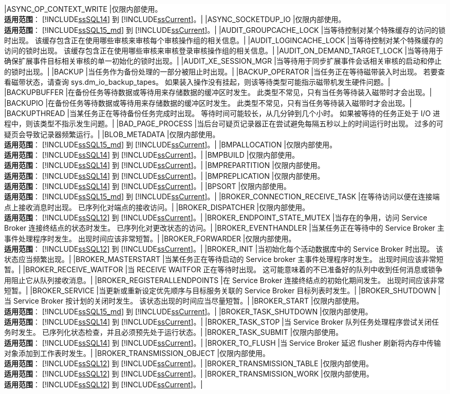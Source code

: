|ASYNC_OP_CONTEXT_WRITE |仅限内部使用。 <br />**适用范围**： [!INCLUDE[ssSQL14](../../includes/sssql14-md.md)] 到 [!INCLUDE[ssCurrent](../../includes/sscurrent-md.md)]。| 
|ASYNC_SOCKETDUP_IO |仅限内部使用。 <br />**适用范围**： [!INCLUDE[ssSQL15_md](../../includes/sssql15-md.md)] 到 [!INCLUDE[ssCurrent](../../includes/sscurrent-md.md)]。| 
|AUDIT_GROUPCACHE_LOCK |当等待控制对某个特殊缓存的访问的锁时出现。 该缓存包含正在使用哪些审核来审核每个审核操作组的相关信息。| 
|AUDIT_LOGINCACHE_LOCK |当等待控制对某个特殊缓存的访问的锁时出现。 该缓存包含正在使用哪些审核来审核登录审核操作组的相关信息。| 
|AUDIT_ON_DEMAND_TARGET_LOCK |当等待用于确保扩展事件目标相关审核的单一初始化的锁时出现。| 
|AUDIT_XE_SESSION_MGR |当等待用于同步扩展事件会话相关审核的启动和停止的锁时出现。| 
|BACKUP |当任务作为备份处理的一部分被阻止时出现。| 
|BACKUP_OPERATOR |当任务正在等待磁带装入时出现。 若要查看磁带状态，请查询 sys.dm_io_backup_tapes。 如果装入操作没有挂起，则该等待类型可能指示磁带机发生硬件问题。| 
|BACKUPBUFFER |在备份任务等待数据或等待用来存储数据的缓冲区时发生。 此类型不常见，只有当任务等待装入磁带时才会出现。| 
|BACKUPIO |在备份任务等待数据或等待用来存储数据的缓冲区时发生。 此类型不常见，只有当任务等待装入磁带时才会出现。| 
|BACKUPTHREAD |当某任务正在等待备份任务完成时出现。 等待时间可能较长，从几分钟到几个小时。 如果被等待的任务正处于 I/O 进程中，则该类型不指示发生问题。| 
|BAD_PAGE_PROCESS |当后台可疑页记录器正在尝试避免每隔五秒以上的时间运行时出现。 过多的可疑页会导致记录器频繁运行。| 
|BLOB_METADATA |仅限内部使用。 <br />**适用范围**： [!INCLUDE[ssSQL15_md](../../includes/sssql15-md.md)] 到 [!INCLUDE[ssCurrent](../../includes/sscurrent-md.md)]。| 
|BMPALLOCATION |仅限内部使用。 <br />**适用范围**： [!INCLUDE[ssSQL14](../../includes/sssql14-md.md)] 到 [!INCLUDE[ssCurrent](../../includes/sscurrent-md.md)]。| 
|BMPBUILD |仅限内部使用。 <br />**适用范围**： [!INCLUDE[ssSQL14](../../includes/sssql14-md.md)] 到 [!INCLUDE[ssCurrent](../../includes/sscurrent-md.md)]。| 
|BMPREPARTITION |仅限内部使用。 <br /> **适用范围**： [!INCLUDE[ssSQL14](../../includes/sssql14-md.md)] 到 [!INCLUDE[ssCurrent](../../includes/sscurrent-md.md)]。| 
|BMPREPLICATION |仅限内部使用。 <br /> **适用范围**： [!INCLUDE[ssSQL14](../../includes/sssql14-md.md)] 到 [!INCLUDE[ssCurrent](../../includes/sscurrent-md.md)]。| 
|BPSORT |仅限内部使用。 <br /> **适用范围**： [!INCLUDE[ssSQL15_md](../../includes/sssql15-md.md)] 到 [!INCLUDE[ssCurrent](../../includes/sscurrent-md.md)]。| 
|BROKER_CONNECTION_RECEIVE_TASK |在等待访问以便在连接端点上接收消息时出现。 已序列化对端点的接收访问。| 
|BROKER_DISPATCHER |仅限内部使用。 <br /> **适用范围**： [!INCLUDE[ssSQL12](../../includes/sssql11-md.md)] 到 [!INCLUDE[ssCurrent](../../includes/sscurrent-md.md)]。| 
|BROKER_ENDPOINT_STATE_MUTEX |当存在的争用，访问 Service Broker 连接终结点的状态时发生。 已序列化对更改状态的访问。| 
|BROKER_EVENTHANDLER |当某任务正在等待中的 Service Broker 主事件处理程序时发生。 出现时间应该非常短暂。| 
|BROKER_FORWARDER |仅限内部使用。 <br /> **适用范围**： [!INCLUDE[ssSQL12](../../includes/sssql11-md.md)] 到 [!INCLUDE[ssCurrent](../../includes/sscurrent-md.md)]。| 
|BROKER_INIT |当初始化每个活动数据库中的 Service Broker 时出现。 该状态应当频繁出现。| 
|BROKER_MASTERSTART |当某任务正在等待启动的 Service broker 主事件处理程序时发生。 出现时间应该非常短暂。| 
|BROKER_RECEIVE_WAITFOR |当 RECEIVE WAITFOR 正在等待时出现。 这可能意味着的不已准备好的队列中收到任何消息或锁争用阻止它从队列接收消息。| 
|BROKER_REGISTERALLENDPOINTS |在 Service Broker 连接终结点的初始化期间发生。 出现时间应该非常短暂。| 
|BROKER_SERVICE |当更新或重新设定优先顺序与目标服务关联的 Service Broker 目标列表时发生。| 
|BROKER_SHUTDOWN |当 Service Broker 按计划的关闭时发生。 该状态出现的时间应当尽量短暂。| 
|BROKER_START |仅限内部使用。 <br /> **适用范围**： [!INCLUDE[ssSQL15_md](../../includes/sssql15-md.md)] 到 [!INCLUDE[ssCurrent](../../includes/sscurrent-md.md)]。| 
|BROKER_TASK_SHUTDOWN |仅限内部使用。 <br /> **适用范围**： [!INCLUDE[ssSQL14](../../includes/sssql14-md.md)] 到 [!INCLUDE[ssCurrent](../../includes/sscurrent-md.md)]。| 
|BROKER_TASK_STOP |当 Service Broker 队列任务处理程序尝试关闭任务时发生。 已序列化状态检查，并且必须预先处于运行状态。| 
|BROKER_TASK_SUBMIT |仅限内部使用。 <br /> **适用范围**： [!INCLUDE[ssSQL14](../../includes/sssql14-md.md)] 到 [!INCLUDE[ssCurrent](../../includes/sscurrent-md.md)]。| 
|BROKER_TO_FLUSH |当 Service Broker 延迟 flusher 刷新将内存中传输对象添加到工作表时发生。| 
|BROKER_TRANSMISSION_OBJECT |仅限内部使用。 <br /> **适用范围**： [!INCLUDE[ssSQL12](../../includes/sssql11-md.md)] 到 [!INCLUDE[ssCurrent](../../includes/sscurrent-md.md)]。| 
|BROKER_TRANSMISSION_TABLE |仅限内部使用。 <br /> **适用范围**： [!INCLUDE[ssSQL12](../../includes/sssql11-md.md)] 到 [!INCLUDE[ssCurrent](../../includes/sscurrent-md.md)]。| 
|BROKER_TRANSMISSION_WORK |仅限内部使用。 <br /> **适用范围**： [!INCLUDE[ssSQL12](../../includes/sssql11-md.md)] 到 [!INCLUDE[ssCurrent](../../includes/sscurrent-md.md)]。| 